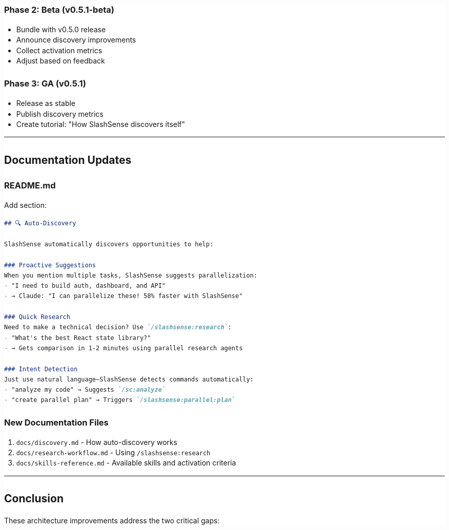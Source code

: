 ### Phase 2: Beta (v0.5.1-beta)
- Bundle with v0.5.0 release
- Announce discovery improvements
- Collect activation metrics
- Adjust based on feedback

### Phase 3: GA (v0.5.1)
- Release as stable
- Publish discovery metrics
- Create tutorial: "How SlashSense discovers itself"

---

## Documentation Updates

### README.md

Add section:

```markdown
## 🔍 Auto-Discovery

SlashSense automatically discovers opportunities to help:

### Proactive Suggestions
When you mention multiple tasks, SlashSense suggests parallelization:
- "I need to build auth, dashboard, and API"
- → Claude: "I can parallelize these! 58% faster with SlashSense"

### Quick Research
Need to make a technical decision? Use `/slashsense:research`:
- "What's the best React state library?"
- → Gets comparison in 1-2 minutes using parallel research agents

### Intent Detection
Just use natural language—SlashSense detects commands automatically:
- "analyze my code" → Suggests `/sc:analyze`
- "create parallel plan" → Triggers `/slashsense:parallel:plan`
```

### New Documentation Files

1. `docs/discovery.md` - How auto-discovery works
2. `docs/research-workflow.md` - Using `/slashsense:research`
3. `docs/skills-reference.md` - Available skills and activation criteria

---

## Conclusion

These architecture improvements address the two critical gaps:
